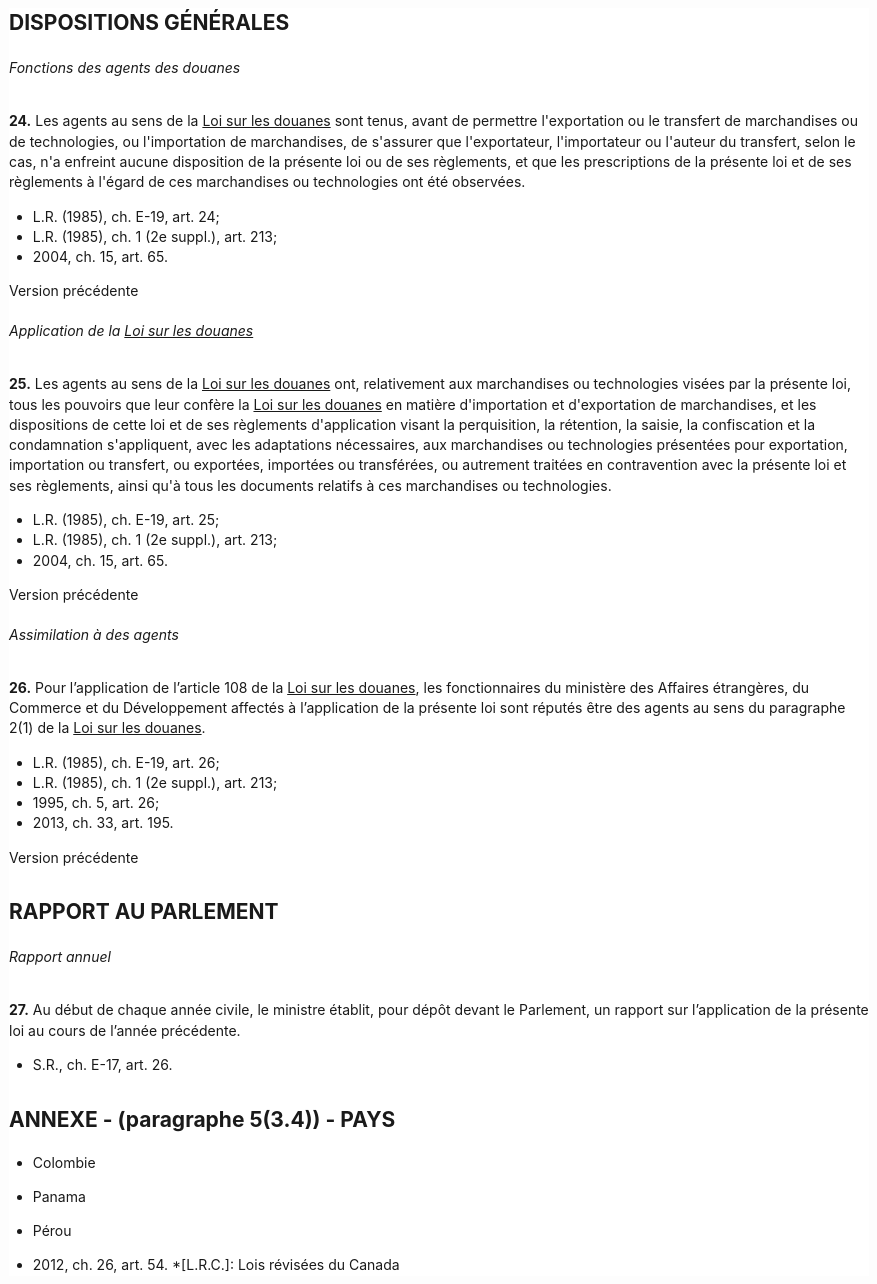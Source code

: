 ## DISPOSITIONS GÉNÉRALES

###### Fonctions des agents des douanes

**24.** Les agents au sens de la [Loi sur les douanes](/canada/fra/lois/C/C-52.6.md) sont tenus, avant de permettre l'exportation ou le transfert de marchandises ou de technologies, ou l'importation de marchandises, de s'assurer que l'exportateur, l'importateur ou l'auteur du transfert, selon le cas, n'a enfreint aucune disposition de la présente loi ou de ses règlements, et que les prescriptions de la présente loi et de ses règlements à l'égard de ces marchandises ou technologies ont été observées.

  * L.R. (1985), ch. E-19, art. 24;
  * L.R. (1985), ch. 1 (2e suppl.), art. 213;
  * 2004, ch. 15, art. 65.

Version précédente

###### Application de la [Loi sur les douanes](/canada/fra/lois/C/C-52.6.md)

**25.** Les agents au sens de la [Loi sur les douanes](/canada/fra/lois/C/C-52.6.md) ont, relativement aux marchandises ou technologies visées par la présente loi, tous les pouvoirs que leur confère la [Loi sur les douanes](/canada/fra/lois/C/C-52.6.md) en matière d'importation et d'exportation de marchandises, et les dispositions de cette loi et de ses règlements d'application visant la perquisition, la rétention, la saisie, la confiscation et la condamnation s'appliquent, avec les adaptations nécessaires, aux marchandises ou technologies présentées pour exportation, importation ou transfert, ou exportées, importées ou transférées, ou autrement traitées en contravention avec la présente loi et ses règlements, ainsi qu'à tous les documents relatifs à ces marchandises ou technologies.

  * L.R. (1985), ch. E-19, art. 25;
  * L.R. (1985), ch. 1 (2e suppl.), art. 213;
  * 2004, ch. 15, art. 65.

Version précédente

###### Assimilation à des agents

**26.** Pour l’application de l’article 108 de la [Loi sur les douanes](/canada/fra/lois/C/C-52.6.md), les fonctionnaires du ministère des Affaires étrangères, du Commerce et du Développement affectés à l’application de la présente loi sont réputés être des agents au sens du paragraphe 2(1) de la [Loi sur les douanes](/canada/fra/lois/C/C-52.6.md).

  * L.R. (1985), ch. E-19, art. 26;
  * L.R. (1985), ch. 1 (2e suppl.), art. 213;
  * 1995, ch. 5, art. 26;
  * 2013, ch. 33, art. 195.

Version précédente

## RAPPORT AU PARLEMENT

###### Rapport annuel

**27.** Au début de chaque année civile, le ministre établit, pour dépôt devant le Parlement, un rapport sur l’application de la présente loi au cours de l’année précédente.

  * S.R., ch. E-17, art. 26.

## ANNEXE - (paragraphe 5(3.4)) - PAYS

  * Colombie

  * Panama

  * Pérou

  * 2012, ch. 26, art. 54.
  *[L.R.C.]: Lois révisées du Canada
